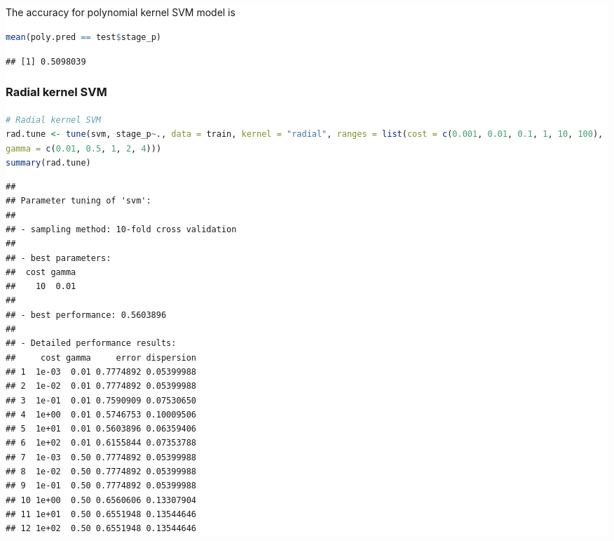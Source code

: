 The accuracy for polynomial kernel SVM model is

``` r
mean(poly.pred == test$stage_p)
```

    ## [1] 0.5098039

### Radial kernel SVM

``` r
# Radial kernel SVM
rad.tune <- tune(svm, stage_p~., data = train, kernel = "radial", ranges = list(cost = c(0.001, 0.01, 0.1, 1, 10, 100), gamma = c(0.01, 0.5, 1, 2, 4)))
summary(rad.tune)
```

    ## 
    ## Parameter tuning of 'svm':
    ## 
    ## - sampling method: 10-fold cross validation 
    ## 
    ## - best parameters:
    ##  cost gamma
    ##    10  0.01
    ## 
    ## - best performance: 0.5603896 
    ## 
    ## - Detailed performance results:
    ##     cost gamma     error dispersion
    ## 1  1e-03  0.01 0.7774892 0.05399988
    ## 2  1e-02  0.01 0.7774892 0.05399988
    ## 3  1e-01  0.01 0.7590909 0.07530650
    ## 4  1e+00  0.01 0.5746753 0.10009506
    ## 5  1e+01  0.01 0.5603896 0.06359406
    ## 6  1e+02  0.01 0.6155844 0.07353788
    ## 7  1e-03  0.50 0.7774892 0.05399988
    ## 8  1e-02  0.50 0.7774892 0.05399988
    ## 9  1e-01  0.50 0.7774892 0.05399988
    ## 10 1e+00  0.50 0.6560606 0.13307904
    ## 11 1e+01  0.50 0.6551948 0.13544646
    ## 12 1e+02  0.50 0.6551948 0.13544646